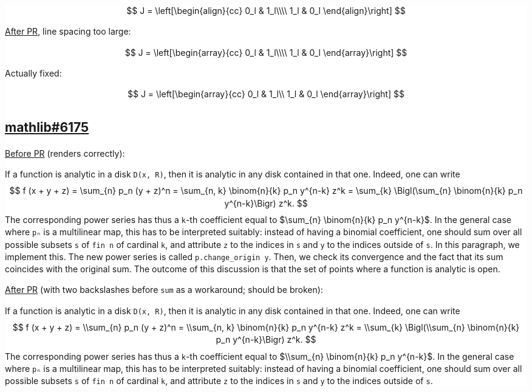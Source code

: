 $$
  J = \left[\begin{align}{cc}
              0_l & 1_l\\\\
              1_l & 0_l
            \end{align}\right]
$$

[After PR](https://github.com/leanprover-community/mathlib/blob/0166d0baa856ca4c3d516025105cfe8f912f48dc/src/algebra/classical_lie_algebras.lean#L46), line spacing too large:

$$
  J = \left[\begin{array}{cc}
              0_l & 1_l\\\\
              1_l & 0_l
            \end{array}\right]
$$

Actually fixed:

$$
  J = \left[\begin{array}{cc}
              0_l & 1_l\\
              1_l & 0_l
            \end{array}\right]
$$


## [mathlib#6175](https://github.com/leanprover-community/mathlib/pull/6175)

[Before PR](https://github.com/leanprover-community/mathlib/blob/c70feebd43e143d81a695f7d7e5b21e5892286e8/src/analysis/analytic/basic.lean#L626) (renders correctly):

If a function is analytic in a disk `D(x, R)`, then it is analytic in any disk contained in that
one. Indeed, one can write
$$
f (x + y + z) = \sum_{n} p_n (y + z)^n = \sum_{n, k} \binom{n}{k} p_n y^{n-k} z^k
= \sum_{k} \Bigl(\sum_{n} \binom{n}{k} p_n y^{n-k}\Bigr) z^k.
$$
The corresponding power series has thus a `k`-th coefficient equal to
$\sum_{n} \binom{n}{k} p_n y^{n-k}$. In the general case where `pₙ` is a multilinear map, this has
to be interpreted suitably: instead of having a binomial coefficient, one should sum over all
possible subsets `s` of `fin n` of cardinal `k`, and attribute `z` to the indices in `s` and
`y` to the indices outside of `s`.
In this paragraph, we implement this. The new power series is called `p.change_origin y`. Then, we
check its convergence and the fact that its sum coincides with the original sum. The outcome of this
discussion is that the set of points where a function is analytic is open.


[After PR](https://github.com/leanprover-community/mathlib/blob/676836509e16e6b6d3baf1354594658257f687bd/src/analysis/analytic/basic.lean#L626) (with two backslashes before `sum` as a workaround; should be broken):

If a function is analytic in a disk `D(x, R)`, then it is analytic in any disk contained in that
one. Indeed, one can write
$$
f (x + y + z) = \\sum_{n} p_n (y + z)^n = \\sum_{n, k} \binom{n}{k} p_n y^{n-k} z^k
= \\sum_{k} \Bigl(\\sum_{n} \binom{n}{k} p_n y^{n-k}\Bigr) z^k.
$$
The corresponding power series has thus a `k`-th coefficient equal to
$\\sum_{n} \binom{n}{k} p_n y^{n-k}$. In the general case where `pₙ` is a multilinear map, this has
to be interpreted suitably: instead of having a binomial coefficient, one should sum over all
possible subsets `s` of `fin n` of cardinal `k`, and attribute `z` to the indices in `s` and
`y` to the indices outside of `s`.
